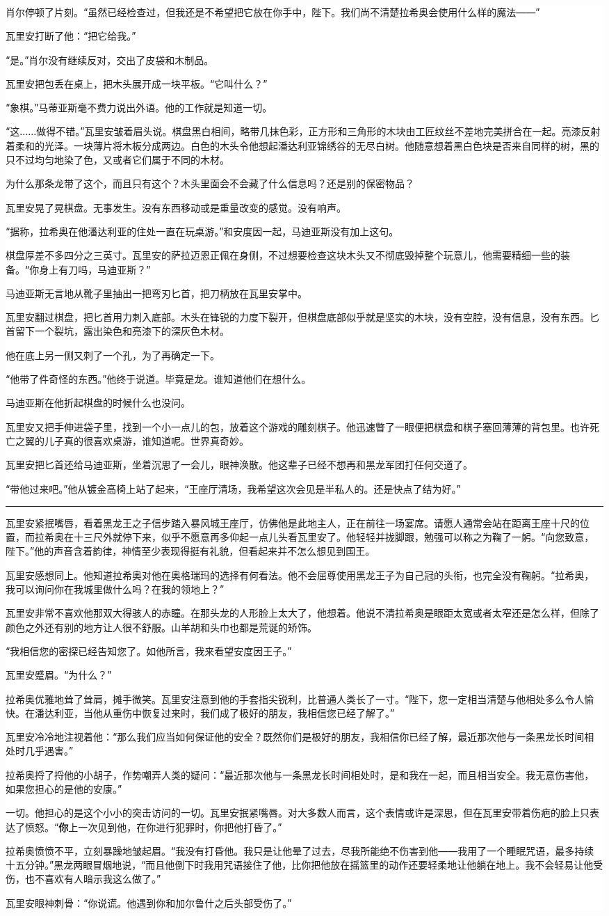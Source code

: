 肖尔停顿了片刻。“虽然已经检查过，但我还是不希望把它放在你手中，陛下。我们尚不清楚拉希奥会使用什么样的魔法——”

瓦里安打断了他：“把它给我。”

“是。”肖尔没有继续反对，交出了皮袋和木制品。

瓦里安把包丢在桌上，把木头展开成一块平板。“它叫什么？”

“象棋。”马蒂亚斯毫不费力说出外语。他的工作就是知道一切。

“这……做得不错。”瓦里安皱着眉头说。棋盘黑白相间，略带几抹色彩，正方形和三角形的木块由工匠纹丝不差地完美拼合在一起。亮漆反射着柔和的光泽。一块薄片将木板分成两边。白色的木头令他想起潘达利亚锦绣谷的无尽白树。他随意想着黑白色块是否来自同样的树，黑的只不过均匀地染了色，又或者它们属于不同的木材。

为什么那条龙带了这个，而且只有这个？木头里面会不会藏了什么信息吗？还是别的保密物品？

瓦里安晃了晃棋盘。无事发生。没有东西移动或是重量改变的感觉。没有响声。

“据称，拉希奥在他潘达利亚的住处一直在玩桌游。”和安度因一起，马迪亚斯没有加上这句。

棋盘厚差不多四分之三英寸。瓦里安的萨拉迈恩正佩在身侧，不过想要检查这块木头又不彻底毁掉整个玩意儿，他需要精细一些的装备。“你身上有刀吗，马迪亚斯？”

马迪亚斯无言地从靴子里抽出一把弯刃匕首，把刀柄放在瓦里安掌中。

瓦里安翻过棋盘，把匕首用力刺入底部。木头在锋锐的力度下裂开，但棋盘底部似乎就是坚实的木块，没有空腔，没有信息，没有东西。匕首留下一个裂坑，露出染色和亮漆下的深灰色木材。

他在底上另一侧又刺了一个孔，为了再确定一下。

“他带了件奇怪的东西。”他终于说道。毕竟是龙。谁知道他们在想什么。

马迪亚斯在他折起棋盘的时候什么也没问。

瓦里安又把手伸进袋子里，找到一个小一点儿的包，放着这个游戏的雕刻棋子。他迅速瞥了一眼便把棋盘和棋子塞回薄薄的背包里。也许死亡之翼的儿子真的很喜欢桌游，谁知道呢。世界真奇妙。

瓦里安把匕首还给马迪亚斯，坐着沉思了一会儿，眼神涣散。他这辈子已经不想再和黑龙军团打任何交道了。

“带他过来吧。”他从镀金高椅上站了起来，“王座厅清场，我希望这次会见是半私人的。还是快点了结为好。”

---

瓦里安紧抿嘴唇，看着黑龙王之子信步踏入暴风城王座厅，仿佛他是此地主人，正在前往一场宴席。请愿人通常会站在距离王座十尺的位置，而拉希奥在十三尺外就停下来，似乎不愿意再多仰起一点儿头看瓦里安了。他轻轻并拢脚跟，勉强可以称之为鞠了一躬。“向您致意，陛下。”他的声音含着韵律，神情至少表现得挺有礼貌，但看起来并不怎么想见到国王。

瓦里安感想同上。他知道拉希奥对他在奥格瑞玛的选择有何看法。他不会屈尊使用黑龙王子为自己冠的头衔，也完全没有鞠躬。“拉希奥，我可以询问你在我城里做什么吗？在我的领地上？”

瓦里安非常不喜欢他那双大得骇人的赤瞳。在那头龙的人形脸上太大了，他想着。他说不清拉希奥是眼距太宽或者太窄还是怎么样，但除了颜色之外还有别的地方让人很不舒服。山羊胡和头巾也都是荒诞的矫饰。

“我相信您的密探已经告知您了。如他所言，我来看望安度因王子。”

瓦里安蹙眉。“为什么？”

拉希奥优雅地耸了耸肩，摊手微笑。瓦里安注意到他的手套指尖锐利，比普通人类长了一寸。“陛下，您一定相当清楚与他相处多么令人愉快。在潘达利亚，当他从重伤中恢复过来时，我们成了极好的朋友，我相信您已经了解了。”

瓦里安冷冷地注视着他：“那么我们应当如何保证他的安全？既然你们是极好的朋友，我相信你已经了解，最近那次他与一条黑龙长时间相处时几乎遇害。”

拉希奥捋了捋他的小胡子，作势嘲弄人类的疑问：“最近那次他与一条黑龙长时间相处时，是和我在一起，而且相当安全。我无意伤害他，如果您担心的是他的安康。”

一切。他担心的是这个小小的突击访问的一切。瓦里安抿紧嘴唇。对大多数人而言，这个表情或许是深思，但在瓦里安带着伤疤的脸上只表达了愤怒。“**你**上一次见到他，在你进行犯罪时，你把他打昏了。”

拉希奥愤愤不平，立刻暴躁地皱起眉。“我没有打昏他。我只是让他晕了过去，尽我所能绝不伤害到他——我用了一个睡眠咒语，最多持续十五分钟。”黑龙两眼冒烟地说，“而且他倒下时我用咒语接住了他，比你把他放在摇篮里的动作还要轻柔地让他躺在地上。我不会轻易让他受伤，也不喜欢有人暗示我这么做了。”

瓦里安眼神刺骨：“你说谎。他遇到你和加尔鲁什之后头部受伤了。”

